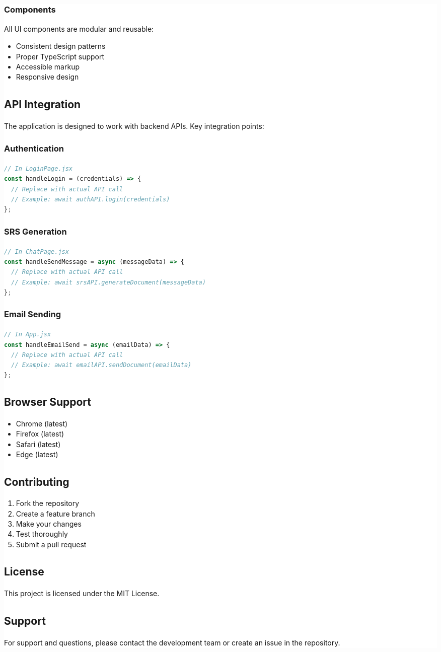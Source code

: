 ### Components
All UI components are modular and reusable:
- Consistent design patterns
- Proper TypeScript support
- Accessible markup
- Responsive design

## API Integration

The application is designed to work with backend APIs. Key integration points:

### Authentication
```javascript
// In LoginPage.jsx
const handleLogin = (credentials) => {
  // Replace with actual API call
  // Example: await authAPI.login(credentials)
};
```

### SRS Generation
```javascript
// In ChatPage.jsx
const handleSendMessage = async (messageData) => {
  // Replace with actual API call
  // Example: await srsAPI.generateDocument(messageData)
};
```

### Email Sending
```javascript
// In App.jsx
const handleEmailSend = async (emailData) => {
  // Replace with actual API call
  // Example: await emailAPI.sendDocument(emailData)
};
```

## Browser Support

- Chrome (latest)
- Firefox (latest)
- Safari (latest)
- Edge (latest)

## Contributing

1. Fork the repository
2. Create a feature branch
3. Make your changes
4. Test thoroughly
5. Submit a pull request

## License

This project is licensed under the MIT License.

## Support

For support and questions, please contact the development team or create an issue in the repository.

